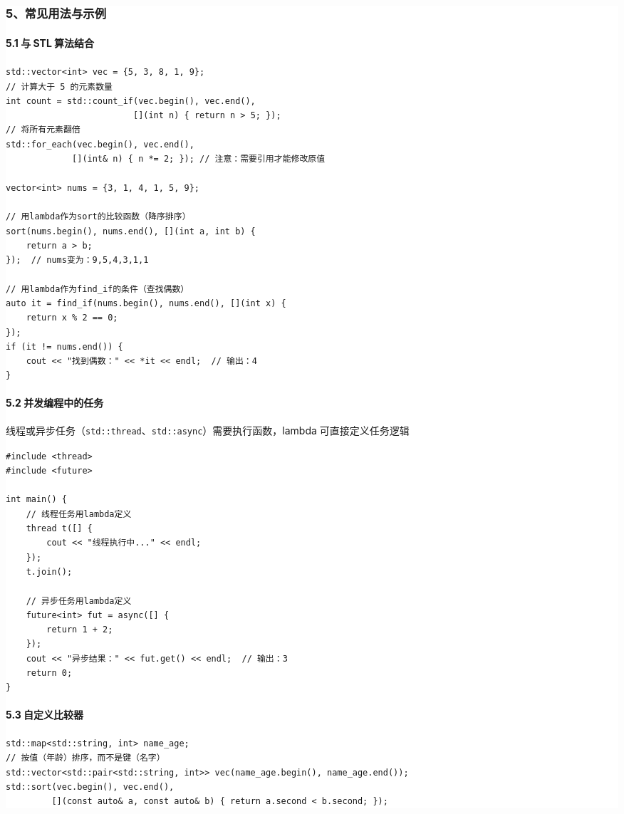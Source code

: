 
### 5、**常见用法与示例**

#### 5.1 **与 STL 算法结合**

    std::vector<int> vec = {5, 3, 8, 1, 9};
    // 计算大于 5 的元素数量
    int count = std::count_if(vec.begin(), vec.end(), 
                             [](int n) { return n > 5; });
    // 将所有元素翻倍
    std::for_each(vec.begin(), vec.end(), 
                 [](int& n) { n *= 2; }); // 注意：需要引用才能修改原值
    
    vector<int> nums = {3, 1, 4, 1, 5, 9};
    
    // 用lambda作为sort的比较函数（降序排序）
    sort(nums.begin(), nums.end(), [](int a, int b) { 
        return a > b; 
    });  // nums变为：9,5,4,3,1,1
    
    // 用lambda作为find_if的条件（查找偶数）
    auto it = find_if(nums.begin(), nums.end(), [](int x) { 
        return x % 2 == 0; 
    });
    if (it != nums.end()) {
        cout << "找到偶数：" << *it << endl;  // 输出：4
    }
    

#### 5.2 并发编程中的任务

线程或异步任务（`std::thread`、`std::async`）需要执行函数，lambda 可直接定义任务逻辑

    #include <thread>
    #include <future>
    
    int main() {
        // 线程任务用lambda定义
        thread t([] { 
            cout << "线程执行中..." << endl; 
        });
        t.join();
    
        // 异步任务用lambda定义
        future<int> fut = async([] { 
            return 1 + 2; 
        });
        cout << "异步结果：" << fut.get() << endl;  // 输出：3
        return 0;
    }
    

#### 5.3 **自定义比较器**

    std::map<std::string, int> name_age;
    // 按值（年龄）排序，而不是键（名字）
    std::vector<std::pair<std::string, int>> vec(name_age.begin(), name_age.end());
    std::sort(vec.begin(), vec.end(),
             [](const auto& a, const auto& b) { return a.second < b.second; });
    